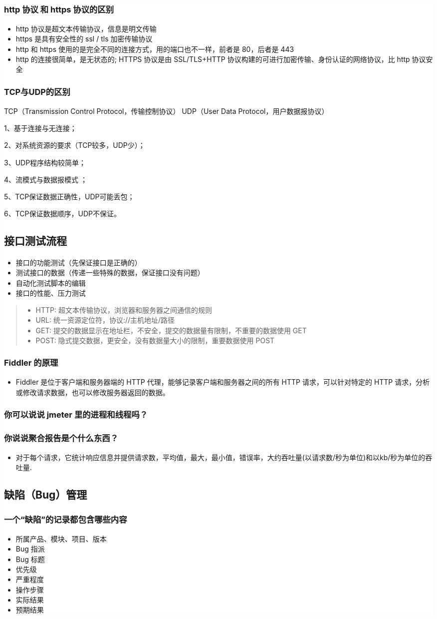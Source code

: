 ### http 协议 和 https 协议的区别

- http 协议是超文本传输协议，信息是明文传输
- https 是具有安全性的 ssl / tls 加密传输协议
- http 和 https 使用的是完全不同的连接方式，用的端口也不一样，前者是 80，后者是 443
- http 的连接很简单，是无状态的; HTTPS 协议是由 SSL/TLS+HTTP 协议构建的可进行加密传输、身份认证的网络协议，比 http 协议安全

### TCP与UDP的区别

TCP（Transmission Control Protocol，传输控制协议）
UDP（User Data Protocol，用户数据报协议）

1、基于连接与无连接；

2、对系统资源的要求（TCP较多，UDP少）；

3、UDP程序结构较简单；

4、流模式与数据报模式 ；

5、TCP保证数据正确性，UDP可能丢包；

6、TCP保证数据顺序，UDP不保证。

## 接口测试流程

- 接口的功能测试（先保证接口是正确的）
- 测试接口的数据（传递一些特殊的数据，保证接口没有问题）
- 自动化测试脚本的编辑
- 接口的性能、压力测试

> - HTTP: 超文本传输协议，浏览器和服务器之间通信的规则
> - URL: 统一资源定位符，协议://主机地址/路径
> - GET: 提交的数据显示在地址栏，不安全，提交的数据量有限制，不重要的数据使用 GET
> - POST: 隐式提交数据，更安全，没有数据量大小的限制，重要数据使用 POST

### Fiddler 的原理

- Fiddler 是位于客户端和服务器端的 HTTP 代理，能够记录客户端和服务器之间的所有 HTTP 请求，可以针对特定的 HTTP 请求，分析或修改请求数据，也可以修改服务器返回的数据。
  
### 你可以说说 jmeter 里的进程和线程吗？


### 你说说聚合报告是个什么东西？

- 对于每个请求，它统计响应信息并提供请求数，平均值，最大，最小值，错误率，大约吞吐量(以请求数/秒为单位)和以kb/秒为单位的吞吐量.

## 缺陷（Bug）管理

### 一个“缺陷”的记录都包含哪些内容

- 所属产品、模块、项目、版本
- Bug 指派
- Bug 标题
- 优先级
- 严重程度
- 操作步骤
- 实际结果
- 预期结果
  